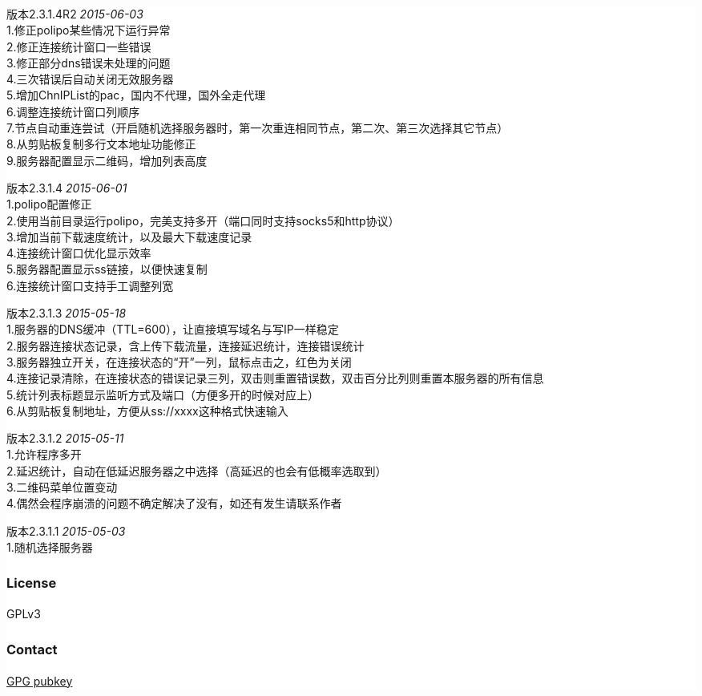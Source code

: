 版本2.3.1.4R2 *2015-06-03*  
1.修正polipo某些情况下运行异常  
2.修正连接统计窗口一些错误  
3.修正部分dns错误未处理的问题  
4.三次错误后自动关闭无效服务器  
5.增加ChnIPList的pac，国内不代理，国外全走代理  
6.调整连接统计窗口列顺序  
7.节点自动重连尝试（开启随机选择服务器时，第一次重连相同节点，第二次、第三次选择其它节点）  
8.从剪贴板复制多行文本地址功能修正  
9.服务器配置显示二维码，增加列表高度

版本2.3.1.4 *2015-06-01*  
1.polipo配置修正  
2.使用当前目录运行polipo，完美支持多开（端口同时支持socks5和http协议）  
3.增加当前下载速度统计，以及最大下载速度记录  
4.连接统计窗口优化显示效率  
5.服务器配置显示ss链接，以便快速复制  
6.连接统计窗口支持手工调整列宽

版本2.3.1.3 *2015-05-18*  
1.服务器的DNS缓冲（TTL=600），让直接填写域名与写IP一样稳定  
2.服务器连接状态记录，含上传下载流量，连接延迟统计，连接错误统计  
3.服务器独立开关，在连接状态的“开”一列，鼠标点击之，红色为关闭  
4.连接记录清除，在连接状态的错误记录三列，双击则重置错误数，双击百分比列则重置本服务器的所有信息  
5.统计列表标题显示监听方式及端口（方便多开的时候对应上）  
6.从剪贴板复制地址，方便从ss://xxxx这种格式快速输入

版本2.3.1.2 *2015-05-11*  
1.允许程序多开  
2.延迟统计，自动在低延迟服务器之中选择（高延迟的也会有低概率选取到）  
3.二维码菜单位置变动  
4.偶然会程序崩溃的问题不确定解决了没有，如还有发生请联系作者

版本2.3.1.1 *2015-05-03*  
1.随机选择服务器

### License ###
GPLv3

### Contact ###
[GPG pubkey](https://github.com/breakwa11/pubkey)
